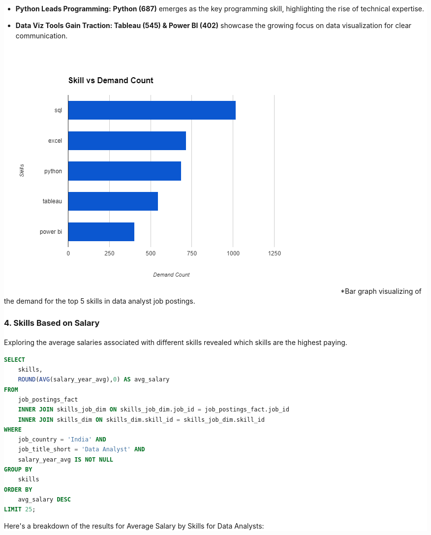 
- **Python Leads Programming:** **Python (687)** emerges as the key programming skill, highlighting the rise of technical expertise.

- **Data Viz Tools Gain Traction: Tableau (545) & Power BI (402)** showcase the growing focus on data visualization for clear communication.

![Top Paying Skills Job Count](assets/Query3_Bar_chart.png)
*Bar graph visualizing of the demand for the top 5 skills in data analyst job postings.

### 4. Skills Based on Salary
Exploring the average salaries associated with different skills revealed which skills are the highest paying.
```sql
SELECT 
    skills,
    ROUND(AVG(salary_year_avg),0) AS avg_salary
FROM
    job_postings_fact
    INNER JOIN skills_job_dim ON skills_job_dim.job_id = job_postings_fact.job_id
    INNER JOIN skills_dim ON skills_dim.skill_id = skills_job_dim.skill_id
WHERE
    job_country = 'India' AND
    job_title_short = 'Data Analyst' AND
    salary_year_avg IS NOT NULL
GROUP BY
    skills
ORDER BY
    avg_salary DESC
LIMIT 25;
```
Here's a breakdown of the results for Average Salary by Skills for Data Analysts:
